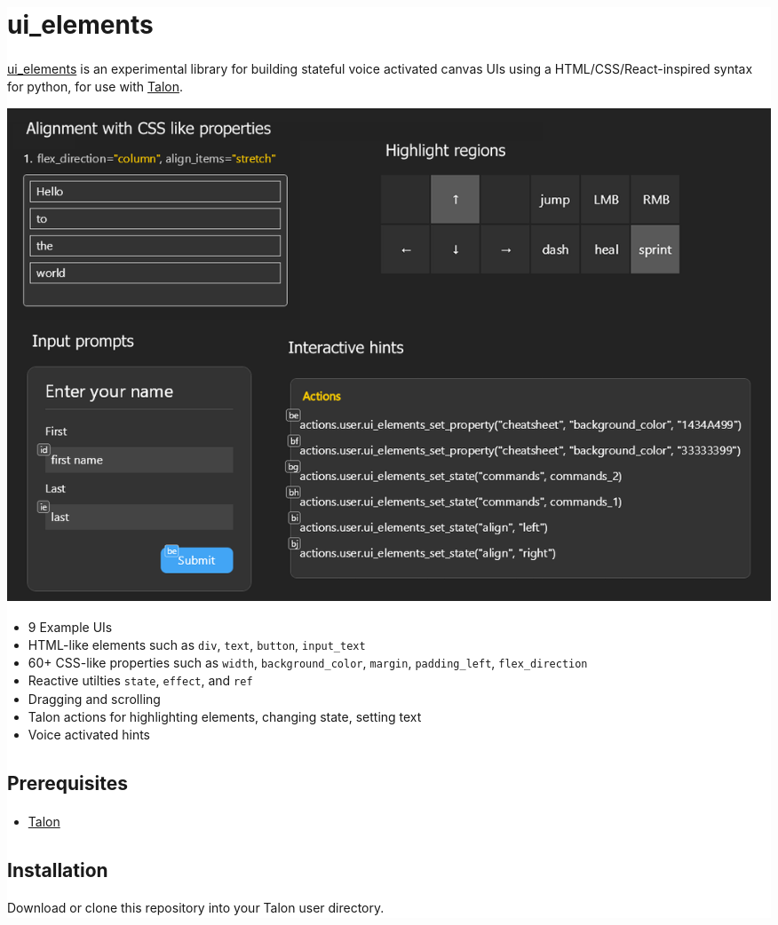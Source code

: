 # ui_elements

[ui_elements](.) is an experimental library for building stateful voice activated canvas UIs using a HTML/CSS/React-inspired syntax for python, for use with [Talon](https://talonvoice.com/).

![ui_elements](./examples/ui_elements_preview.png)

- 9 Example UIs
- HTML-like elements such as `div`, `text`, `button`, `input_text`
- 60+ CSS-like properties such as `width`, `background_color`, `margin`, `padding_left`, `flex_direction`
- Reactive utilties `state`, `effect`, and `ref`
- Dragging and scrolling
- Talon actions for highlighting elements, changing state, setting text
- Voice activated hints

## Prerequisites
- [Talon](https://talonvoice.com/)

## Installation
Download or clone this repository into your Talon user directory.
